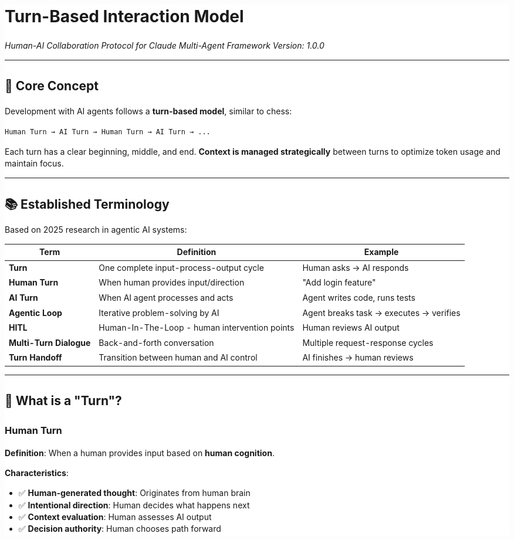 # Turn-Based Interaction Model
*Human-AI Collaboration Protocol for Claude Multi-Agent Framework*
*Version: 1.0.0*

---

## 🎯 Core Concept

Development with AI agents follows a **turn-based model**, similar to chess:

```
Human Turn → AI Turn → Human Turn → AI Turn → ...
```

Each turn has a clear beginning, middle, and end. **Context is managed strategically** between turns to optimize token usage and maintain focus.

---

## 📚 Established Terminology

Based on 2025 research in agentic AI systems:

| Term | Definition | Example |
|------|------------|---------|
| **Turn** | One complete input-process-output cycle | Human asks → AI responds |
| **Human Turn** | When human provides input/direction | "Add login feature" |
| **AI Turn** | When AI agent processes and acts | Agent writes code, runs tests |
| **Agentic Loop** | Iterative problem-solving by AI | Agent breaks task → executes → verifies |
| **HITL** | Human-In-The-Loop - human intervention points | Human reviews AI output |
| **Multi-Turn Dialogue** | Back-and-forth conversation | Multiple request-response cycles |
| **Turn Handoff** | Transition between human and AI control | AI finishes → human reviews |

---

## 🔄 What is a "Turn"?

### Human Turn

**Definition**: When a human provides input based on **human cognition**.

**Characteristics**:
- ✅ **Human-generated thought**: Originates from human brain
- ✅ **Intentional direction**: Human decides what happens next
- ✅ **Context evaluation**: Human assesses AI output
- ✅ **Decision authority**: Human chooses path forward
